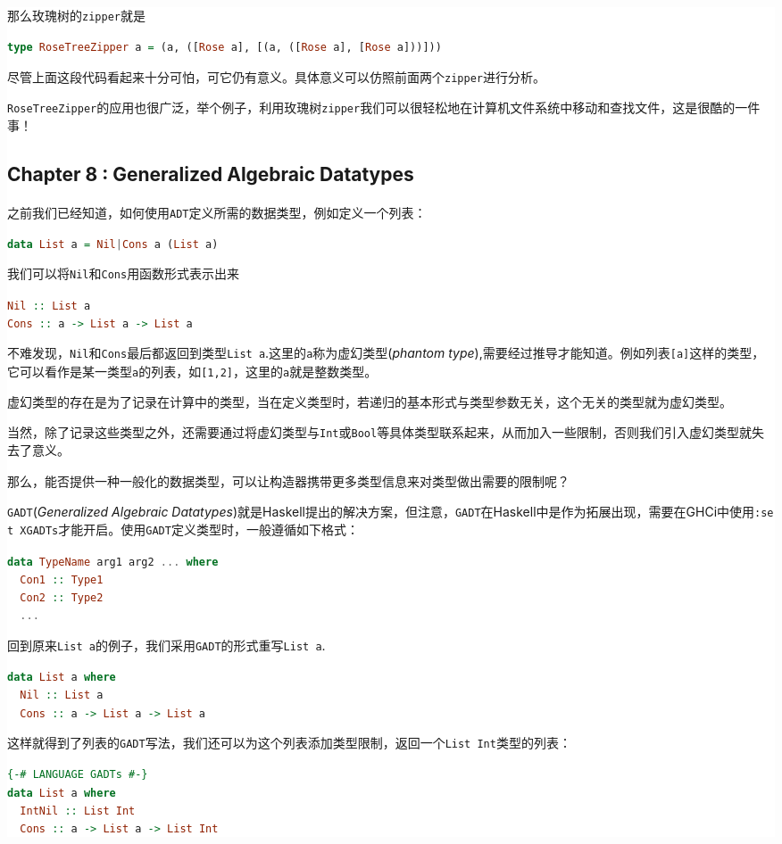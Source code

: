 那么玫瑰树的`zipper`就是

```haskell
type RoseTreeZipper a = (a, ([Rose a], [(a, ([Rose a], [Rose a]))]))
```

尽管上面这段代码看起来十分可怕，可它仍有意义。具体意义可以仿照前面两个`zipper`进行分析。

`RoseTreeZipper`的应用也很广泛，举个例子，利用玫瑰树`zipper`我们可以很轻松地在计算机文件系统中移动和查找文件，这是很酷的一件事！

## Chapter 8 : Generalized Algebraic Datatypes

之前我们已经知道，如何使用`ADT`定义所需的数据类型，例如定义一个列表：

```haskell
data List a = Nil|Cons a (List a)
```

我们可以将`Nil`和`Cons`用函数形式表示出来

```haskell
Nil :: List a
Cons :: a -> List a -> List a
```

不难发现，`Nil`和`Cons`最后都返回到类型`List a`.这里的`a`称为虚幻类型(*phantom type*),需要经过推导才能知道。例如列表`[a]`这样的类型，它可以看作是某一类型`a`的列表，如`[1,2]`，这里的`a`就是整数类型。

虚幻类型的存在是为了记录在计算中的类型，当在定义类型时，若递归的基本形式与类型参数无关，这个无关的类型就为虚幻类型。

当然，除了记录这些类型之外，还需要通过将虚幻类型与`Int`或`Bool`等具体类型联系起来，从而加入一些限制，否则我们引入虚幻类型就失去了意义。

那么，能否提供一种一般化的数据类型，可以让构造器携带更多类型信息来对类型做出需要的限制呢？

`GADT`(*Generalized Algebraic Datatypes*)就是Haskell提出的解决方案，但注意，`GADT`在Haskell中是作为拓展出现，需要在$\mathrm{GHCi}$中使用`:set XGADTs`才能开启。使用`GADT`定义类型时，一般遵循如下格式：

```haskell
data TypeName arg1 arg2 ... where
  Con1 :: Type1
  Con2 :: Type2
  ...
```

回到原来`List a`的例子，我们采用`GADT`的形式重写`List a`.

```haskell
data List a where
  Nil :: List a
  Cons :: a -> List a -> List a
```

这样就得到了列表的`GADT`写法，我们还可以为这个列表添加类型限制，返回一个`List Int`类型的列表：

```haskell
{-# LANGUAGE GADTs #-}
data List a where
  IntNil :: List Int
  Cons :: a -> List a -> List Int
```
